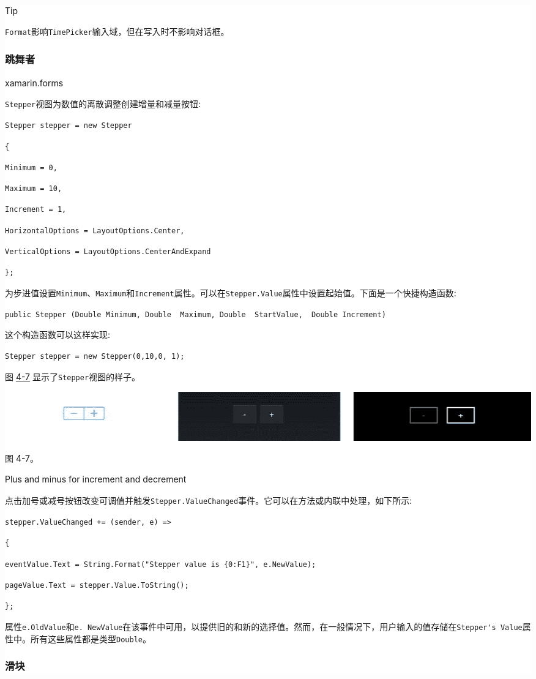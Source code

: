 Tip

`Format`影响`TimePicker`输入域，但在写入时不影响对话框。

### 跳舞者

xamarin.forms

`Stepper`视图为数值的离散调整创建增量和减量按钮:

`Stepper stepper = new Stepper`

`{`

`Minimum = 0,`

`Maximum = 10,`

`Increment = 1,`

`HorizontalOptions = LayoutOptions.Center,`

`VerticalOptions = LayoutOptions.CenterAndExpand`

`};`

为步进值设置`Minimum`、`Maximum`和`Increment`属性。可以在`Stepper.Value`属性中设置起始值。下面是一个快捷构造函数:

`public Stepper (Double Minimum, Double  Maximum, Double  StartValue,  Double Increment)`

这个构造函数可以这样实现:

`Stepper stepper = new Stepper(0,10,0, 1);`

图 [4-7](#Fig7) 显示了`Stepper`视图的样子。

![A978-1-4842-0214-2_4_Fig7_HTML.jpg](img/A978-1-4842-0214-2_4_Fig7_HTML.jpg)

图 4-7。

Plus and minus for increment and decrement

点击加号或减号按钮改变可调值并触发`Stepper.ValueChanged`事件。它可以在方法或内联中处理，如下所示:

`stepper.ValueChanged += (sender, e) =>`

`{`

`eventValue.Text = String.Format("Stepper value is {0:F1}", e.NewValue);`

`pageValue.Text = stepper.Value.ToString();`

`};`

属性`e.OldValue`和`e. NewValue`在该事件中可用，以提供旧的和新的选择值。然而，在一般情况下，用户输入的值存储在`Stepper's Value`属性中。所有这些属性都是类型`Double`。

### 滑块
